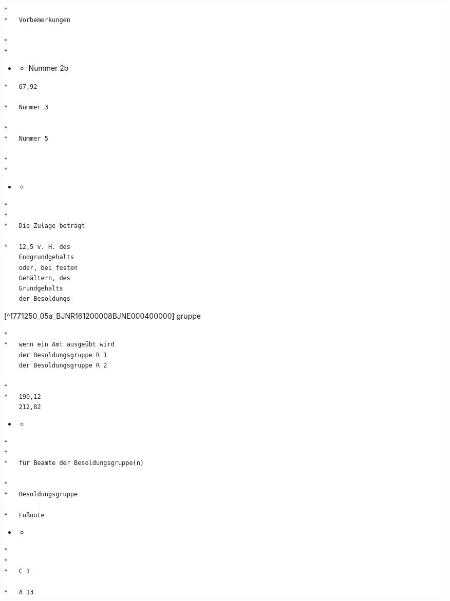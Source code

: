     *
    *   Vorbemerkungen

    *
    *

*    *   Nummer 2b

    *   67,92

    *   Nummer 3

    *
    *   Nummer 5

    *
    *

*    *
    *
    *
    *   Die Zulage beträgt

    *   12,5 v. H. des
        Endgrundgehalts
        oder, bei festen
        Gehältern, des
        Grundgehalts
        der Besoldungs-
[^f771250_05a_BJNR161200008BJNE000400000]
        gruppe

    *
    *   wenn ein Amt ausgeübt wird
        der Besoldungsgruppe R 1
        der Besoldungsgruppe R 2

    *
    *   190,12
        212,82


*    *
    *
    *
    *   für Beamte der Besoldungsgruppe(n)

    *
    *   Besoldungsgruppe

    *   Fußnote


*    *
    *
    *
    *   C 1

    *   A 13


[^f771250_02a_BJNR161200008BJNE000300000]:     Nach Maßgabe des Artikels 1 § 5 des Haushaltsstrukturgesetzes vom 18.
[^f771250_04a_BJNR161200008BJNE000400000]:     Nach Maßgabe des Artikels 1 § 5 des Haushaltsstrukturgesetzes vom 18.